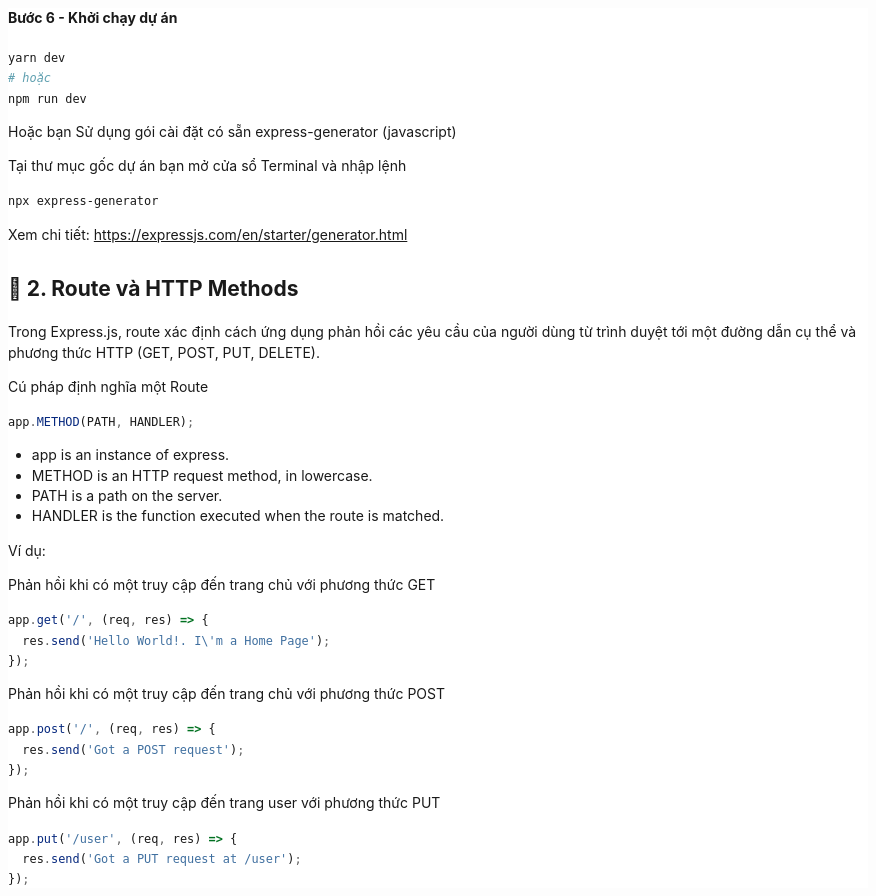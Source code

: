 
#### Bước 6 - Khởi chạy dự án


```bash
yarn dev
# hoặc
npm run dev
```

Hoặc bạn Sử dụng gói cài đặt có sẵn express-generator (javascript)

Tại thư mục gốc dự án bạn mở cửa sổ Terminal và nhập lệnh

```bash
npx express-generator
```

Xem chi tiết: https://expressjs.com/en/starter/generator.html

## 💛 2. Route và HTTP Methods

Trong Express.js, route xác định cách ứng dụng phản hồi các yêu cầu của người dùng từ trình duyệt tới một đường dẫn cụ thể và phương thức HTTP (GET, POST, PUT, DELETE).

Cú pháp định nghĩa một Route

```js
app.METHOD(PATH, HANDLER);
```

- app is an instance of express.
- METHOD is an HTTP request method, in lowercase.
- PATH is a path on the server.
- HANDLER is the function executed when the route is matched.

Ví dụ:

Phản hồi khi có một truy cập đến trang chủ với phương thức GET

```js
app.get('/', (req, res) => {
  res.send('Hello World!. I\'m a Home Page');
});
```

Phản hồi khi có một truy cập đến trang chủ với phương thức POST

```js
app.post('/', (req, res) => {
  res.send('Got a POST request');
});
```

Phản hồi khi có một truy cập đến trang user với phương thức PUT

```js
app.put('/user', (req, res) => {
  res.send('Got a PUT request at /user');
});
```
